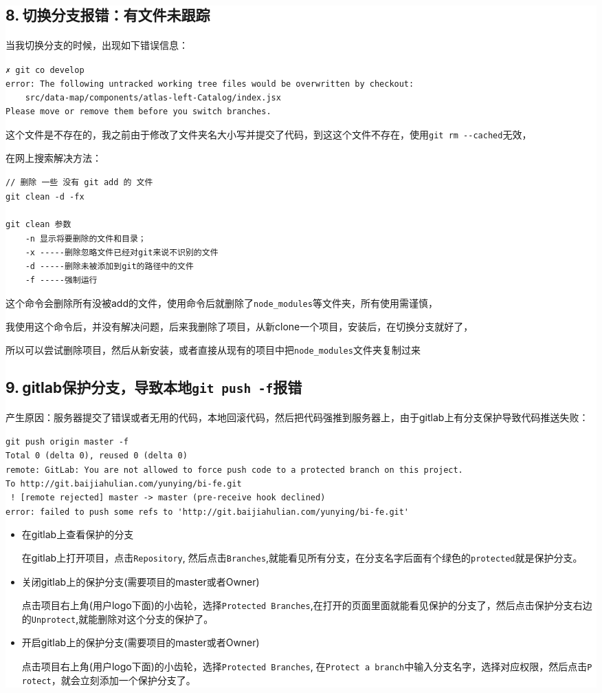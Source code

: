 ## 8. 切换分支报错：有文件未跟踪

当我切换分支的时候，出现如下错误信息：

```
✗ git co develop
error: The following untracked working tree files would be overwritten by checkout:
	src/data-map/components/atlas-left-Catalog/index.jsx
Please move or remove them before you switch branches.
```

这个文件是不存在的，我之前由于修改了文件夹名大小写并提交了代码，到这这个文件不存在，使用`git rm --cached`无效，

在网上搜索解决方法：

```
// 删除 一些 没有 git add 的 文件
git clean -d -fx

git clean 参数 
    -n 显示将要删除的文件和目录；
    -x -----删除忽略文件已经对git来说不识别的文件
    -d -----删除未被添加到git的路径中的文件
    -f -----强制运行
```

这个命令会删除所有没被add的文件，使用命令后就删除了`node_modules`等文件夹，所有使用需谨慎，

我使用这个命令后，并没有解决问题，后来我删除了项目，从新clone一个项目，安装后，在切换分支就好了，

所以可以尝试删除项目，然后从新安装，或者直接从现有的项目中把`node_modules`文件夹复制过来



## 9. gitlab保护分支，导致本地`git push -f`报错

产生原因：服务器提交了错误或者无用的代码，本地回滚代码，然后把代码强推到服务器上，由于gitlab上有分支保护导致代码推送失败：

```
git push origin master -f
Total 0 (delta 0), reused 0 (delta 0)
remote: GitLab: You are not allowed to force push code to a protected branch on this project.
To http://git.baijiahulian.com/yunying/bi-fe.git
 ! [remote rejected] master -> master (pre-receive hook declined)
error: failed to push some refs to 'http://git.baijiahulian.com/yunying/bi-fe.git'
```

- 在gitlab上查看保护的分支

  在gitlab上打开项目，点击`Repository`, 然后点击`Branches`,就能看见所有分支，在分支名字后面有个绿色的`protected`就是保护分支。

- 关闭gitlab上的保护分支(需要项目的master或者Owner)

  点击项目右上角(用户logo下面)的小齿轮，选择`Protected Branches`,在打开的页面里面就能看见保护的分支了，然后点击保护分支右边的`Unprotect`,就能删除对这个分支的保护了。

- 开启gitlab上的保护分支(需要项目的master或者Owner)

  点击项目右上角(用户logo下面)的小齿轮，选择`Protected Branches`, 在`Protect a branch`中输入分支名字，选择对应权限，然后点击`Protect`，就会立刻添加一个保护分支了。
